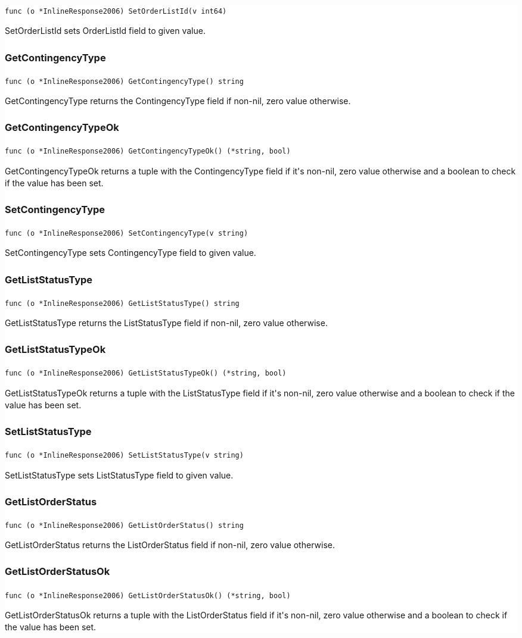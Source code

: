 `func (o *InlineResponse2006) SetOrderListId(v int64)`

SetOrderListId sets OrderListId field to given value.


### GetContingencyType

`func (o *InlineResponse2006) GetContingencyType() string`

GetContingencyType returns the ContingencyType field if non-nil, zero value otherwise.

### GetContingencyTypeOk

`func (o *InlineResponse2006) GetContingencyTypeOk() (*string, bool)`

GetContingencyTypeOk returns a tuple with the ContingencyType field if it's non-nil, zero value otherwise
and a boolean to check if the value has been set.

### SetContingencyType

`func (o *InlineResponse2006) SetContingencyType(v string)`

SetContingencyType sets ContingencyType field to given value.


### GetListStatusType

`func (o *InlineResponse2006) GetListStatusType() string`

GetListStatusType returns the ListStatusType field if non-nil, zero value otherwise.

### GetListStatusTypeOk

`func (o *InlineResponse2006) GetListStatusTypeOk() (*string, bool)`

GetListStatusTypeOk returns a tuple with the ListStatusType field if it's non-nil, zero value otherwise
and a boolean to check if the value has been set.

### SetListStatusType

`func (o *InlineResponse2006) SetListStatusType(v string)`

SetListStatusType sets ListStatusType field to given value.


### GetListOrderStatus

`func (o *InlineResponse2006) GetListOrderStatus() string`

GetListOrderStatus returns the ListOrderStatus field if non-nil, zero value otherwise.

### GetListOrderStatusOk

`func (o *InlineResponse2006) GetListOrderStatusOk() (*string, bool)`

GetListOrderStatusOk returns a tuple with the ListOrderStatus field if it's non-nil, zero value otherwise
and a boolean to check if the value has been set.
